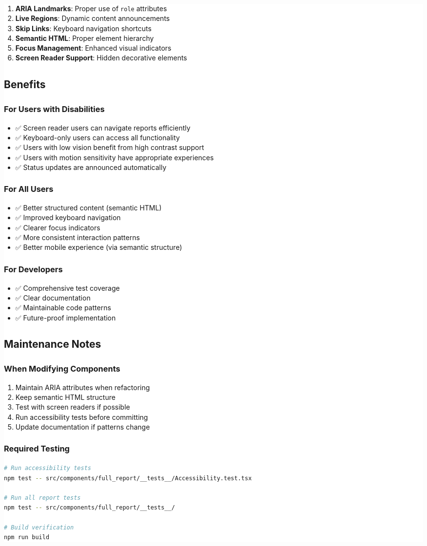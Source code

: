 1. **ARIA Landmarks**: Proper use of `role` attributes
2. **Live Regions**: Dynamic content announcements
3. **Skip Links**: Keyboard navigation shortcuts
4. **Semantic HTML**: Proper element hierarchy
5. **Focus Management**: Enhanced visual indicators
6. **Screen Reader Support**: Hidden decorative elements

## Benefits

### For Users with Disabilities

- ✅ Screen reader users can navigate reports efficiently
- ✅ Keyboard-only users can access all functionality
- ✅ Users with low vision benefit from high contrast support
- ✅ Users with motion sensitivity have appropriate experiences
- ✅ Status updates are announced automatically

### For All Users

- ✅ Better structured content (semantic HTML)
- ✅ Improved keyboard navigation
- ✅ Clearer focus indicators
- ✅ More consistent interaction patterns
- ✅ Better mobile experience (via semantic structure)

### For Developers

- ✅ Comprehensive test coverage
- ✅ Clear documentation
- ✅ Maintainable code patterns
- ✅ Future-proof implementation

## Maintenance Notes

### When Modifying Components

1. Maintain ARIA attributes when refactoring
2. Keep semantic HTML structure
3. Test with screen readers if possible
4. Run accessibility tests before committing
5. Update documentation if patterns change

### Required Testing

```bash
# Run accessibility tests
npm test -- src/components/full_report/__tests__/Accessibility.test.tsx

# Run all report tests
npm test -- src/components/full_report/__tests__/

# Build verification
npm run build
```
